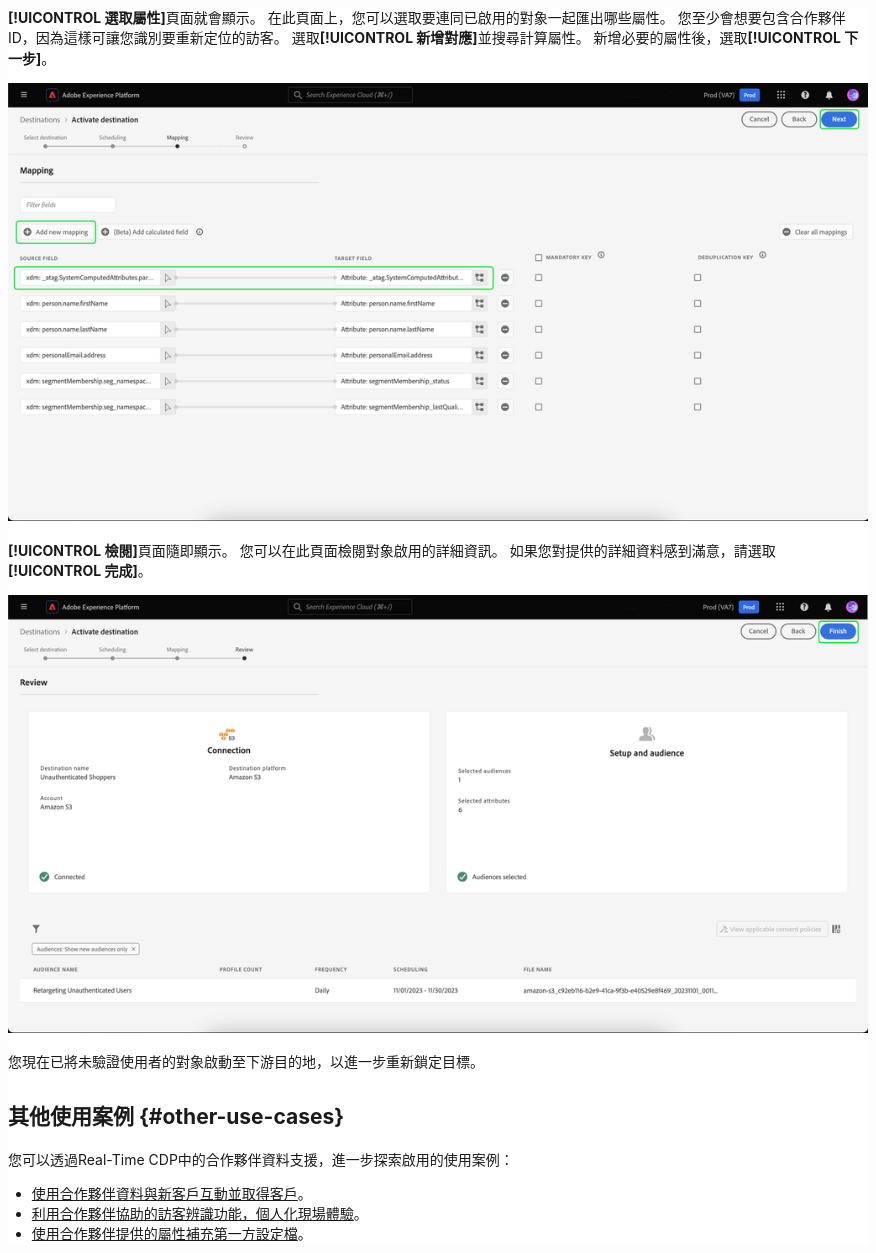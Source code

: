 **[!UICONTROL 選取屬性]**&#x200B;頁面就會顯示。 在此頁面上，您可以選取要連同已啟用的對象一起匯出哪些屬性。 您至少會想要包含合作夥伴ID，因為這樣可讓您識別要重新定位的訪客。 選取&#x200B;**[!UICONTROL 新增對應]**&#x200B;並搜尋計算屬性。 新增必要的屬性後，選取&#x200B;**[!UICONTROL 下一步]**。

![&#x200B; [!UICONTROL 新增對應]按鈕和計算屬性都會反白顯示。](../assets/offsite-retargeting/add-new-mapping.png)

**[!UICONTROL 檢閱]**&#x200B;頁面隨即顯示。 您可以在此頁面檢閱對象啟用的詳細資訊。 如果您對提供的詳細資料感到滿意，請選取&#x200B;**[!UICONTROL 完成]**。

![顯示[!UICONTROL 檢閱]頁面，顯示對象啟用的詳細資料。](../assets/offsite-retargeting/review-destination-activation.png)

您現在已將未驗證使用者的對象啟動至下游目的地，以進一步重新鎖定目標。

## 其他使用案例 {#other-use-cases}

您可以透過Real-Time CDP中的合作夥伴資料支援，進一步探索啟用的使用案例：

- [使用合作夥伴資料與新客戶互動並取得客戶](./prospecting.md)。
- [利用合作夥伴協助的訪客辨識功能，個人化現場體驗](./offsite-retargeting.md)。
- [使用合作夥伴提供的屬性補充第一方設定檔](./supplement-first-party-profiles.md)。
